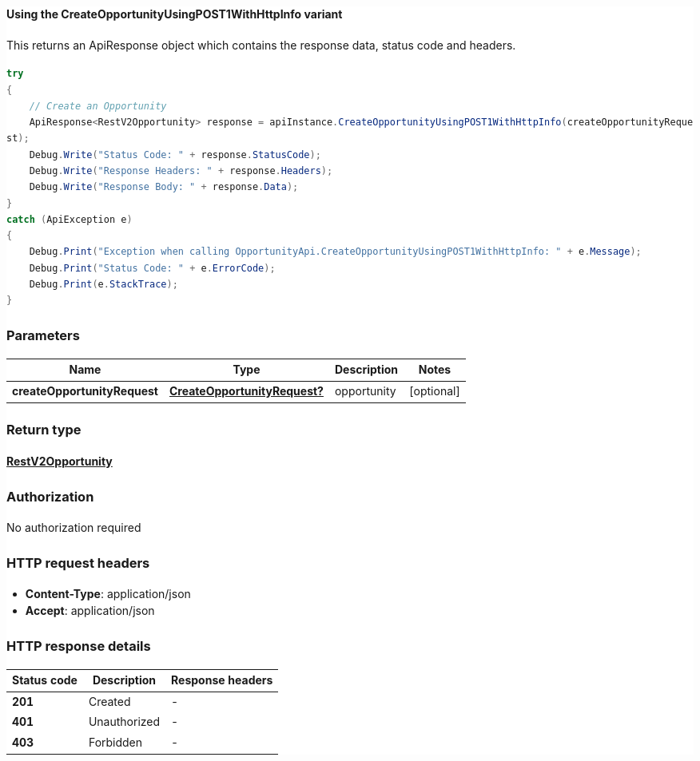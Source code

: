 #### Using the CreateOpportunityUsingPOST1WithHttpInfo variant
This returns an ApiResponse object which contains the response data, status code and headers.

```csharp
try
{
    // Create an Opportunity
    ApiResponse<RestV2Opportunity> response = apiInstance.CreateOpportunityUsingPOST1WithHttpInfo(createOpportunityRequest);
    Debug.Write("Status Code: " + response.StatusCode);
    Debug.Write("Response Headers: " + response.Headers);
    Debug.Write("Response Body: " + response.Data);
}
catch (ApiException e)
{
    Debug.Print("Exception when calling OpportunityApi.CreateOpportunityUsingPOST1WithHttpInfo: " + e.Message);
    Debug.Print("Status Code: " + e.ErrorCode);
    Debug.Print(e.StackTrace);
}
```

### Parameters

| Name | Type | Description | Notes |
|------|------|-------------|-------|
| **createOpportunityRequest** | [**CreateOpportunityRequest?**](CreateOpportunityRequest?.md) | opportunity | [optional]  |

### Return type

[**RestV2Opportunity**](RestV2Opportunity.md)

### Authorization

No authorization required

### HTTP request headers

 - **Content-Type**: application/json
 - **Accept**: application/json


### HTTP response details
| Status code | Description | Response headers |
|-------------|-------------|------------------|
| **201** | Created |  -  |
| **401** | Unauthorized |  -  |
| **403** | Forbidden |  -  |
